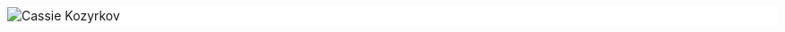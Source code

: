 <style>.elementor-8263 .elementor-element.elementor-element-14071a6 > .elementor-container{max-width:270px;min-height:420px;}.elementor-8263 .elementor-element.elementor-element-14071a6 > .elementor-container:after{content:"";min-height:inherit;}.elementor-8263 .elementor-element.elementor-element-14071a6{overflow:hidden;box-shadow:0px 0px 10px 0px rgba(0,0,0,0.5);transition:background 0.3s, border 0.3s, border-radius 0.3s, box-shadow 0.3s;}.elementor-8263 .elementor-element.elementor-element-14071a6:not(.elementor-motion-effects-element-type-background), .elementor-8263 .elementor-element.elementor-element-14071a6 > .elementor-motion-effects-container > .elementor-motion-effects-layer{background-color:#ffffff;}.elementor-8263 .elementor-element.elementor-element-14071a6 > .elementor-background-overlay{transition:background 0.3s, border-radius 0.3s, opacity 0.3s;}.elementor-8263 .elementor-element.elementor-element-ab1a2ba.elementor-column .elementor-column-wrap{align-items:space-between;}.elementor-8263 .elementor-element.elementor-element-ab1a2ba.elementor-column > .elementor-column-wrap > .elementor-widget-wrap{align-content:space-between;justify-content:center;}.elementor-8263 .elementor-element.elementor-element-ab1a2ba > .elementor-column-wrap > .elementor-widget-wrap > .elementor-widget:not(.elementor-widget__width-auto):not(.elementor-widget__width-initial):not(:last-child):not(.elementor-absolute){margin-bottom:0px;}.elementor-8263 .elementor-element.elementor-element-ab1a2ba > .elementor-element-populated{margin:0px 0px 0px 0px;padding:0px 0px 10px 0px;}.elementor-8263 .elementor-element.elementor-element-c79f3e9 .jet-listing-dynamic-image{justify-content:center;}.elementor-8263 .elementor-element.elementor-element-c0307e0{text-align:center;}.elementor-8263 .elementor-element.elementor-element-c0307e0 .elementor-heading-title{font-size:2em;}.elementor-8263 .elementor-element.elementor-element-c0307e0 > .elementor-widget-container{margin:10px 0px 0px 0px;padding:0px 10px 0px 10px;}.elementor-8263 .elementor-element.elementor-element-9efc572{text-align:center;}.elementor-8263 .elementor-element.elementor-element-9efc572 .elementor-heading-title{font-weight:normal;}.elementor-8263 .elementor-element.elementor-element-9efc572 > .elementor-widget-container{margin:10px 0px 0px 0px;padding:0px 10px 0px 10px;}.elementor-8263 .elementor-element.elementor-element-e460314{text-align:center;}.elementor-8263 .elementor-element.elementor-element-e460314 > .elementor-widget-container{margin:10px 0px 0px 0px;padding:0px 10px 0px 10px;}@media(max-width:767px){.elementor-8263 .elementor-element.elementor-element-14071a6 > .elementor-container{min-height:150px;}.elementor-8263 .elementor-element.elementor-element-14071a6 > .elementor-container:after{content:"";min-height:inherit;}.elementor-8263 .elementor-element.elementor-element-ab1a2ba > .elementor-element-populated{margin:0px 0px 0px 0px;padding:0px 0px 10px 0px;}.elementor-8263 .elementor-element.elementor-element-c79f3e9 .jet-listing-dynamic-image{justify-content:center;}.elementor-8263 .elementor-element.elementor-element-c0307e0 .elementor-heading-title{font-size:1.4em;}.elementor-8263 .elementor-element.elementor-element-c0307e0 > .elementor-widget-container{margin:10px 0px 0px 0px;padding:0px 0px 0px 0px;}}/* Start custom CSS for jet-listing-dynamic-image, class: .elementor-element-c79f3e9 */#speakers-image{<br />
    overflow: hidden;<br />
}<br />
@media screen and (min-width: 600px){<br />
#speakers-image img{<br />
 position: relative;<br />
 width: 270px;<br />
 height: 270px;<br />
 object-fit: cover;<br />
 object-position: 50% 25%;<br />
}<br />
}<br />
@media screen and (max-width: 600px){<br />
#speakers-image img{<br />
 position: relative;<br />
 transform: scale(1.05);<br />
 width: auto;<br />
 height: 170px;<br />
 object-fit: cover;<br />
 object-position: 50% 22%;<br />
}<br />
}/* End custom CSS */</style>
<section data-id="14071a6" data-element_type="section" data-settings="{&quot;background_background&quot;:&quot;classic&quot;}">
			<img width="768" height="768" src="https://sgp1.digitaloceanspaces.com/mgmte/wp-content/uploads/2019/10/Cassie-Kozyrkov-Chief-Decision-Scientist-Google-USA-768x768.jpg" alt="Cassie Kozyrkov" srcset="https://sgp1.digitaloceanspaces.com/mgmte/wp-content/uploads/2019/10/Cassie-Kozyrkov-Chief-Decision-Scientist-Google-USA-768x768.jpg 768w, https://sgp1.digitaloceanspaces.com/mgmte/wp-content/uploads/2019/10/Cassie-Kozyrkov-Chief-Decision-Scientist-Google-USA-150x150.jpg 150w, https://sgp1.digitaloceanspaces.com/mgmte/wp-content/uploads/2019/10/Cassie-Kozyrkov-Chief-Decision-Scientist-Google-USA-267x267.jpg 267w, https://sgp1.digitaloceanspaces.com/mgmte/wp-content/uploads/2019/10/Cassie-Kozyrkov-Chief-Decision-Scientist-Google-USA-1024x1024.jpg 1024w, https://sgp1.digitaloceanspaces.com/mgmte/wp-content/uploads/2019/10/Cassie-Kozyrkov-Chief-Decision-Scientist-Google-USA-600x600.jpg 600w" sizes="(max-width: 768px) 100vw, 768px">
</section>